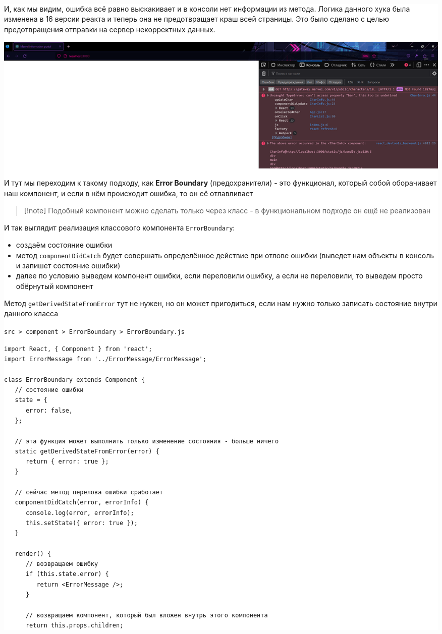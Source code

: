 И, как мы видим, ошибка всё равно выскакивает и в консоли нет информации из метода. Логика данного хука была изменена в 16 версии реакта и теперь она не предотвращает краш всей страницы. Это было сделано с целью предотвращения отправки на сервер некорректных данных.

![](_png/f83cf0f8d3f5709da8e7f00a48bfb9f7.png)

И тут мы переходим к такому подходу, как **Error Boundary** (предохранители) - это функционал, который собой оборачивает наш компонент, и если в нём происходит ошибка, то он её отлавливает

> [!note] Подобный компонент можно сделать только через класс - в функциональном подходе он ещё не реализован

И так выглядит реализация классового компонента `ErrorBoundary`:

- создаём состояние ошибки
- метод `componentDidCatch` будет совершать определённое действие при отлове ошибки (выведет нам объекты в консоль и запишет состояние ошибки)
- далее по условию выведем компонент ошибки, если переловили ошибку, а если не переловили, то выведем просто обёрнутый компонент

Метод `getDerivedStateFromError` тут не нужен, но он может пригодиться, если нам нужно только записать состояние внутри данного класса

`src > component > ErrorBoundary > ErrorBoundary.js`

```JS
import React, { Component } from 'react';
import ErrorMessage from '../ErrorMessage/ErrorMessage';

class ErrorBoundary extends Component {
   // состояние ошибки
   state = {
      error: false,
   };

   // эта функция может выполнить только изменение состояния - больше ничего
   static getDerivedStateFromError(error) {
      return { error: true };
   }

   // сейчас метод перелова ошибки сработает
   componentDidCatch(error, errorInfo) {
      console.log(error, errorInfo);
      this.setState({ error: true });
   }

   render() {
      // возвращаем ошибку
      if (this.state.error) {
         return <ErrorMessage />;
      }

      // возвращаем компонент, который был вложен внутрь этого компонента
      return this.props.children;
```